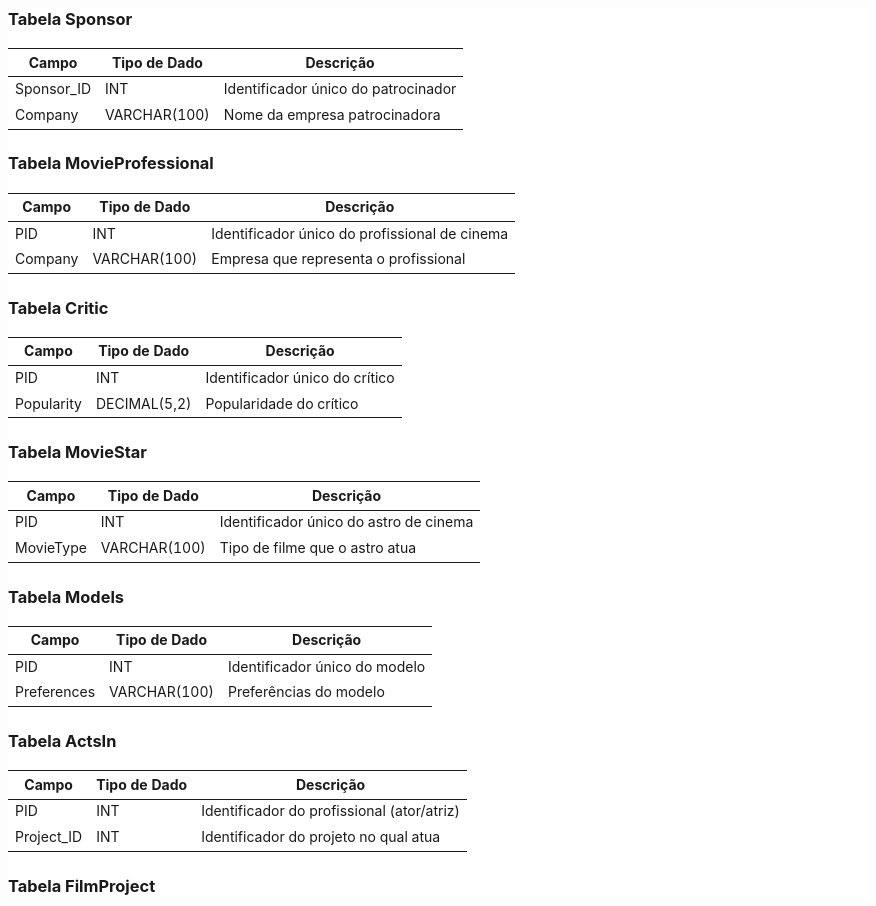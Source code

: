 ### Tabela Sponsor

| Campo       | Tipo de Dado   | Descrição                |
|-------------|----------------|--------------------------|
| Sponsor_ID  | INT            | Identificador único do patrocinador |
| Company     | VARCHAR(100)   | Nome da empresa patrocinadora |

### Tabela MovieProfessional

| Campo     | Tipo de Dado   | Descrição                |
|-----------|----------------|--------------------------|
| PID       | INT            | Identificador único do profissional de cinema |
| Company   | VARCHAR(100)   | Empresa que representa o profissional |

### Tabela Critic

| Campo     | Tipo de Dado   | Descrição                |
|-----------|----------------|--------------------------|
| PID       | INT            | Identificador único do crítico |
| Popularity| DECIMAL(5,2)   | Popularidade do crítico   |

### Tabela MovieStar

| Campo     | Tipo de Dado   | Descrição                |
|-----------|----------------|--------------------------|
| PID       | INT            | Identificador único do astro de cinema |
| MovieType | VARCHAR(100)   | Tipo de filme que o astro atua |

### Tabela Models

| Campo       | Tipo de Dado   | Descrição                |
|-------------|----------------|--------------------------|
| PID         | INT            | Identificador único do modelo |
| Preferences | VARCHAR(100)   | Preferências do modelo   |

### Tabela ActsIn

| Campo       | Tipo de Dado   | Descrição                |
|-------------|----------------|--------------------------|
| PID         | INT            | Identificador do profissional (ator/atriz) |
| Project_ID  | INT            | Identificador do projeto no qual atua |

### Tabela FilmProject
